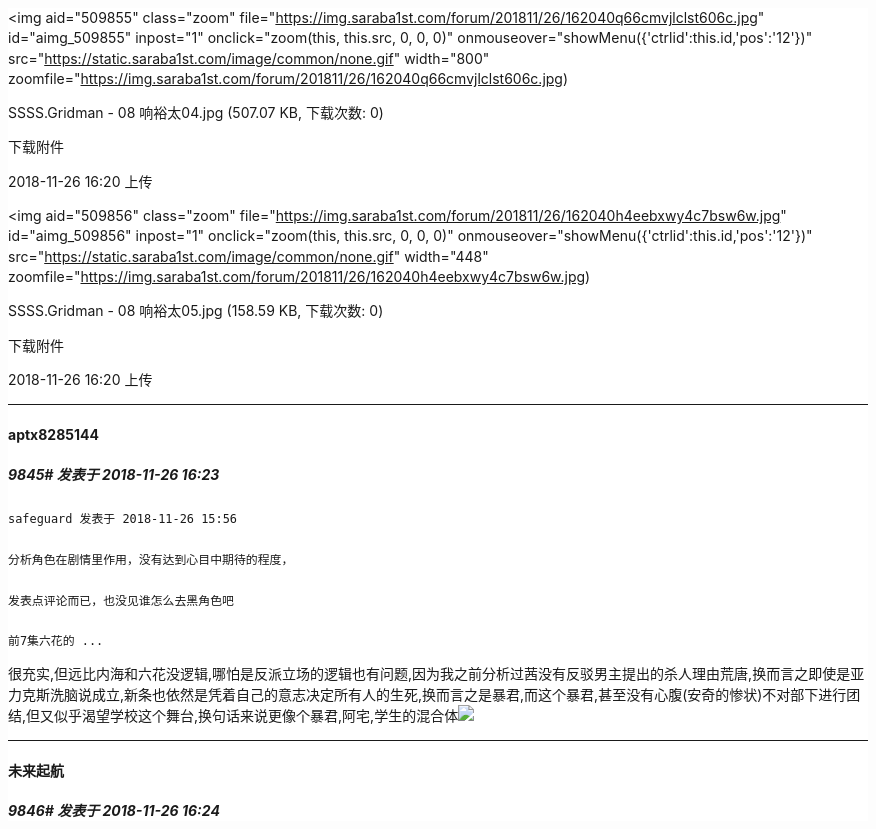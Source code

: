 
<img aid="509855" class="zoom" file="https://img.saraba1st.com/forum/201811/26/162040q66cmvjlclst606c.jpg" id="aimg_509855" inpost="1" onclick="zoom(this, this.src, 0, 0, 0)" onmouseover="showMenu({'ctrlid':this.id,'pos':'12'})" src="https://static.saraba1st.com/image/common/none.gif" width="800" zoomfile="https://img.saraba1st.com/forum/201811/26/162040q66cmvjlclst606c.jpg)


SSSS.Gridman - 08 响裕太04.jpg (507.07 KB, 下载次数: 0)

下载附件

2018-11-26 16:20 上传






<img aid="509856" class="zoom" file="https://img.saraba1st.com/forum/201811/26/162040h4eebxwy4c7bsw6w.jpg" id="aimg_509856" inpost="1" onclick="zoom(this, this.src, 0, 0, 0)" onmouseover="showMenu({'ctrlid':this.id,'pos':'12'})" src="https://static.saraba1st.com/image/common/none.gif" width="448" zoomfile="https://img.saraba1st.com/forum/201811/26/162040h4eebxwy4c7bsw6w.jpg)


SSSS.Gridman - 08 响裕太05.jpg (158.59 KB, 下载次数: 0)

下载附件

2018-11-26 16:20 上传














-----

####  aptx8285144  
##### 9845#       发表于 2018-11-26 16:23




```
safeguard 发表于 2018-11-26 15:56

分析角色在剧情里作用，没有达到心目中期待的程度，

发表点评论而已，也没见谁怎么去黑角色吧

前7集六花的 ...
```

很充实,但远比内海和六花没逻辑,哪怕是反派立场的逻辑也有问题,因为我之前分析过茜没有反驳男主提出的杀人理由荒唐,换而言之即使是亚力克斯洗脑说成立,新条也依然是凭着自己的意志决定所有人的生死,换而言之是暴君,而这个暴君,甚至没有心腹(安奇的惨状)不对部下进行团结,但又似乎渴望学校这个舞台,换句话来说更像个暴君,阿宅,学生的混合体![](https://static.saraba1st.com/image/smiley/face2017/068.png)







-----

####  未来起航  
##### 9846#       发表于 2018-11-26 16:24
